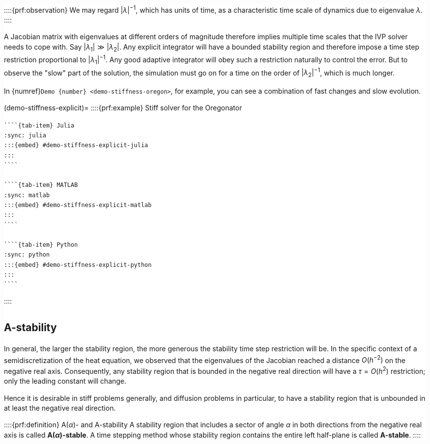 ::::{prf:observation}
We may regard $|\lambda|^{-1}$, which has units of time, as a characteristic time scale of dynamics due to eigenvalue $\lambda$.
:::: 

A Jacobian matrix with eigenvalues at different orders of magnitude therefore implies multiple time scales that the IVP solver needs to cope with. Say $|\lambda_1|\gg |\lambda_2|$. Any explicit integrator will have a bounded stability region and therefore impose a time step restriction proportional to $|\lambda_1|^{-1}$. Any good adaptive integrator will obey such a restriction naturally to control the error. But to observe the "slow" part of the solution, the simulation must go on for a time on the order of $|\lambda_2|^{-1}$, which is much longer.

In {numref}`Demo {number} <demo-stiffness-oregon>`, for example, you can see a combination of fast changes and slow evolution. 

(demo-stiffness-explicit)=
::::{prf:example} Stiff solver for the Oregonator

`````{tab-set}
````{tab-item} Julia
:sync: julia
:::{embed} #demo-stiffness-explicit-julia
:::
````

````{tab-item} MATLAB
:sync: matlab
:::{embed} #demo-stiffness-explicit-matlab
:::
````

````{tab-item} Python
:sync: python
:::{embed} #demo-stiffness-explicit-python
:::
````
`````
::::

## A-stability

In general, the larger the stability region, the more generous the stability time step restriction will be. In the specific context of a semidiscretization of the heat equation, we observed that the eigenvalues of the Jacobian reached a distance $O(h^{-2})$ on the negative real axis. Consequently, any stability region that is bounded in the negative real direction will have a $\tau=O(h^2)$ restriction; only the leading constant will change.

Hence it is desirable in stiff problems generally, and diffusion problems in particular, to have a stability region that is unbounded in at least the negative real direction.

```{index} ! A-stability and A(α)-stability
```

::::{prf:definition} A($\alpha$)- and A-stability
A stability region that includes a sector of angle $\alpha$ in both directions from the negative real axis is called **A($\alpha$)-stable**. A time stepping method whose stability region contains the entire left half-plane is called **A-stable**.
::::
